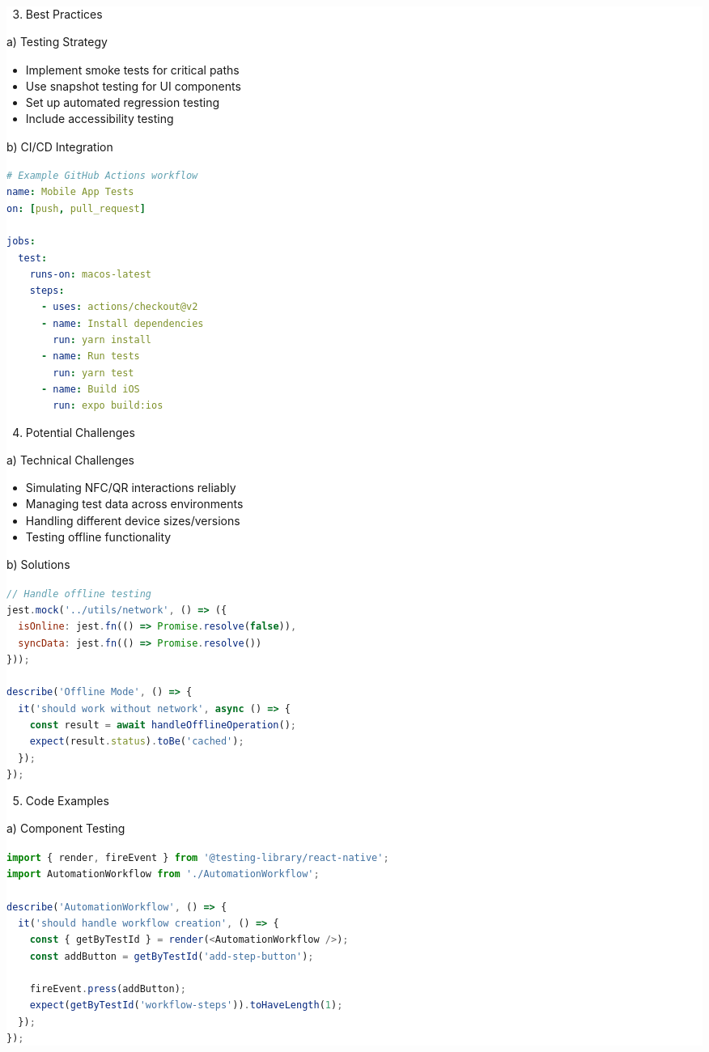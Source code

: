 3. Best Practices

a) Testing Strategy
- Implement smoke tests for critical paths
- Use snapshot testing for UI components
- Set up automated regression testing
- Include accessibility testing

b) CI/CD Integration
```yaml
# Example GitHub Actions workflow
name: Mobile App Tests
on: [push, pull_request]

jobs:
  test:
    runs-on: macos-latest
    steps:
      - uses: actions/checkout@v2
      - name: Install dependencies
        run: yarn install
      - name: Run tests
        run: yarn test
      - name: Build iOS
        run: expo build:ios
```

4. Potential Challenges

a) Technical Challenges
- Simulating NFC/QR interactions reliably
- Managing test data across environments
- Handling different device sizes/versions
- Testing offline functionality

b) Solutions
```javascript
// Handle offline testing
jest.mock('../utils/network', () => ({
  isOnline: jest.fn(() => Promise.resolve(false)),
  syncData: jest.fn(() => Promise.resolve())
}));

describe('Offline Mode', () => {
  it('should work without network', async () => {
    const result = await handleOfflineOperation();
    expect(result.status).toBe('cached');
  });
});
```

5. Code Examples

a) Component Testing
```javascript
import { render, fireEvent } from '@testing-library/react-native';
import AutomationWorkflow from './AutomationWorkflow';

describe('AutomationWorkflow', () => {
  it('should handle workflow creation', () => {
    const { getByTestId } = render(<AutomationWorkflow />);
    const addButton = getByTestId('add-step-button');
    
    fireEvent.press(addButton);
    expect(getByTestId('workflow-steps')).toHaveLength(1);
  });
});
```
